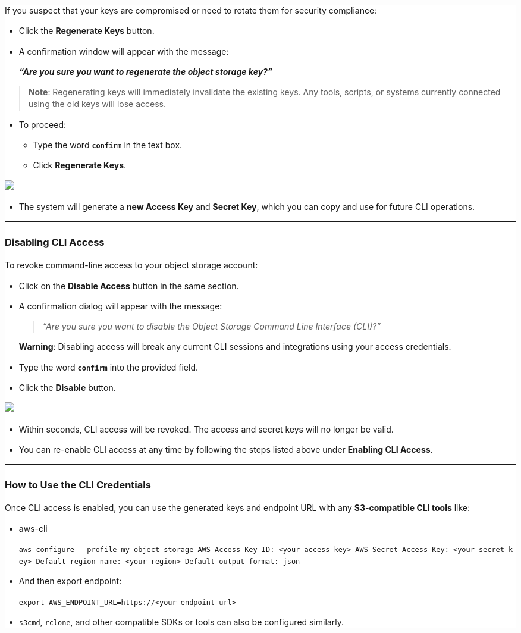 If you suspect that your keys are compromised or need to rotate them for security compliance:

- Click the **Regenerate Keys** button.
    
- A confirmation window will appear with the message:
    
    **_“Are you sure you want to regenerate the object storage key?”_**
    
 >**Note**: Regenerating keys will immediately invalidate the existing keys. Any tools, scripts, or systems currently connected using the old keys will lose access.
    
-  To proceed:
    
    -   Type the word **`confirm`** in the text box.
        
    -   Click **Regenerate Keys**.

<img src="/user-guide/add-on/object-storage/cli-access/Image-04.JPG" width="50%" />

- The system will generate a **new Access Key** and **Secret Key**, which you can copy and use for future CLI operations.

---

### Disabling CLI Access

To revoke command-line access to your object storage account:

- Click on the **Disable Access** button in the same section.
    
- A confirmation dialog will appear with the message:
    
    > _“Are you sure you want to disable the Object Storage Command Line Interface (CLI)?”_
    
   **Warning**: Disabling access will break any current CLI sessions and integrations using your access credentials.
    
- Type the word **`confirm`** into the provided field.
    
- Click the **Disable** button.

<img src="/user-guide/add-on/object-storage/cli-access/Image-05.JPG" width="50%" />

- Within seconds, CLI access will be revoked. The access and secret keys will no longer be valid.

- You can re-enable CLI access at any time by following the steps listed above under **Enabling CLI Access**.

---

### How to Use the CLI Credentials

Once CLI access is enabled, you can use the generated keys and endpoint URL with any **S3-compatible CLI tools** like:

- aws-cli

	`aws configure --profile my-object-storage
	AWS Access Key ID: <your-access-key>
	AWS Secret Access Key: <your-secret-key>
	Default region name: <your-region>
	Default output format: json`

- And then export endpoint:

	`export AWS_ENDPOINT_URL=https://<your-endpoint-url>`

- `s3cmd`, `rclone`, and other compatible SDKs or tools can also be configured similarly.
